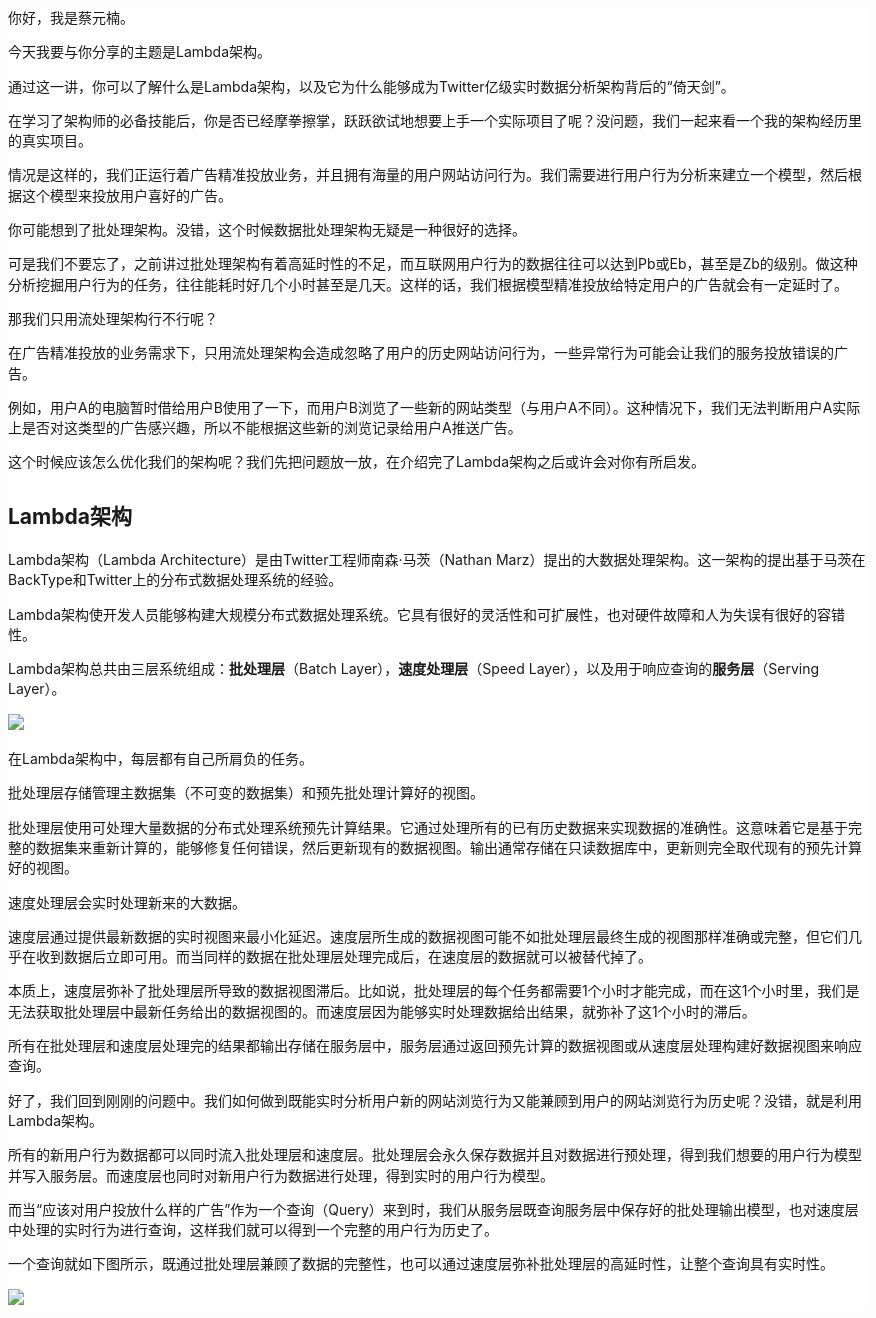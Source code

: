 你好，我是蔡元楠。

今天我要与你分享的主题是Lambda架构。

通过这一讲，你可以了解什么是Lambda架构，以及它为什么能够成为Twitter亿级实时数据分析架构背后的“倚天剑”。

在学习了架构师的必备技能后，你是否已经摩拳擦掌，跃跃欲试地想要上手一个实际项目了呢？没问题，我们一起来看一个我的架构经历里的真实项目。

情况是这样的，我们正运行着广告精准投放业务，并且拥有海量的用户网站访问行为。我们需要进行用户行为分析来建立一个模型，然后根据这个模型来投放用户喜好的广告。

你可能想到了批处理架构。没错，这个时候数据批处理架构无疑是一种很好的选择。

可是我们不要忘了，之前讲过批处理架构有着高延时性的不足，而互联网用户行为的数据往往可以达到Pb或Eb，甚至是Zb的级别。做这种分析挖掘用户行为的任务，往往能耗时好几个小时甚至是几天。这样的话，我们根据模型精准投放给特定用户的广告就会有一定延时了。

那我们只用流处理架构行不行呢？

在广告精准投放的业务需求下，只用流处理架构会造成忽略了用户的历史网站访问行为，一些异常行为可能会让我们的服务投放错误的广告。

例如，用户A的电脑暂时借给用户B使用了一下，而用户B浏览了一些新的网站类型（与用户A不同）。这种情况下，我们无法判断用户A实际上是否对这类型的广告感兴趣，所以不能根据这些新的浏览记录给用户A推送广告。

这个时候应该怎么优化我们的架构呢？我们先把问题放一放，在介绍完了Lambda架构之后或许会对你有所启发。

## Lambda架构

Lambda架构（Lambda Architecture）是由Twitter工程师南森·马茨（Nathan Marz）提出的大数据处理架构。这一架构的提出基于马茨在BackType和Twitter上的分布式数据处理系统的经验。

Lambda架构使开发人员能够构建大规模分布式数据处理系统。它具有很好的灵活性和可扩展性，也对硬件故障和人为失误有很好的容错性。

Lambda架构总共由三层系统组成：**批处理层**（Batch Layer），**速度处理层**（Speed Layer），以及用于响应查询的**服务层**（Serving Layer）。

![](https://static001.geekbang.org/resource/image/8f/23/8fe667211309978b2dd6cb6948939923.jpg?wh=634%2A227)

在Lambda架构中，每层都有自己所肩负的任务。

批处理层存储管理主数据集（不可变的数据集）和预先批处理计算好的视图。

批处理层使用可处理大量数据的分布式处理系统预先计算结果。它通过处理所有的已有历史数据来实现数据的准确性。这意味着它是基于完整的数据集来重新计算的，能够修复任何错误，然后更新现有的数据视图。输出通常存储在只读数据库中，更新则完全取代现有的预先计算好的视图。

速度处理层会实时处理新来的大数据。

速度层通过提供最新数据的实时视图来最小化延迟。速度层所生成的数据视图可能不如批处理层最终生成的视图那样准确或完整，但它们几乎在收到数据后立即可用。而当同样的数据在批处理层处理完成后，在速度层的数据就可以被替代掉了。

本质上，速度层弥补了批处理层所导致的数据视图滞后。比如说，批处理层的每个任务都需要1个小时才能完成，而在这1个小时里，我们是无法获取批处理层中最新任务给出的数据视图的。而速度层因为能够实时处理数据给出结果，就弥补了这1个小时的滞后。

所有在批处理层和速度层处理完的结果都输出存储在服务层中，服务层通过返回预先计算的数据视图或从速度层处理构建好数据视图来响应查询。

好了，我们回到刚刚的问题中。我们如何做到既能实时分析用户新的网站浏览行为又能兼顾到用户的网站浏览行为历史呢？没错，就是利用Lambda架构。

所有的新用户行为数据都可以同时流入批处理层和速度层。批处理层会永久保存数据并且对数据进行预处理，得到我们想要的用户行为模型并写入服务层。而速度层也同时对新用户行为数据进行处理，得到实时的用户行为模型。

而当“应该对用户投放什么样的广告”作为一个查询（Query）来到时，我们从服务层既查询服务层中保存好的批处理输出模型，也对速度层中处理的实时行为进行查询，这样我们就可以得到一个完整的用户行为历史了。

一个查询就如下图所示，既通过批处理层兼顾了数据的完整性，也可以通过速度层弥补批处理层的高延时性，让整个查询具有实时性。

![](https://static001.geekbang.org/resource/image/87/b1/8736ead4184d00aa190b4ffbad2f97b1.jpg?wh=602%2A310)
